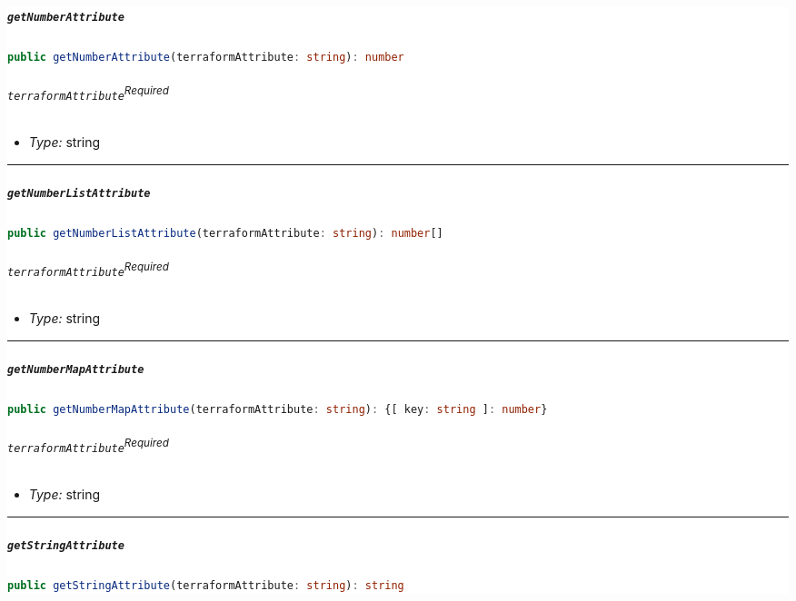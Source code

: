 
##### `getNumberAttribute` <a name="getNumberAttribute" id="@ithings/cdktf-provider-openstack.blockstorageQosV3.BlockstorageQosV3.getNumberAttribute"></a>

```typescript
public getNumberAttribute(terraformAttribute: string): number
```

###### `terraformAttribute`<sup>Required</sup> <a name="terraformAttribute" id="@ithings/cdktf-provider-openstack.blockstorageQosV3.BlockstorageQosV3.getNumberAttribute.parameter.terraformAttribute"></a>

- *Type:* string

---

##### `getNumberListAttribute` <a name="getNumberListAttribute" id="@ithings/cdktf-provider-openstack.blockstorageQosV3.BlockstorageQosV3.getNumberListAttribute"></a>

```typescript
public getNumberListAttribute(terraformAttribute: string): number[]
```

###### `terraformAttribute`<sup>Required</sup> <a name="terraformAttribute" id="@ithings/cdktf-provider-openstack.blockstorageQosV3.BlockstorageQosV3.getNumberListAttribute.parameter.terraformAttribute"></a>

- *Type:* string

---

##### `getNumberMapAttribute` <a name="getNumberMapAttribute" id="@ithings/cdktf-provider-openstack.blockstorageQosV3.BlockstorageQosV3.getNumberMapAttribute"></a>

```typescript
public getNumberMapAttribute(terraformAttribute: string): {[ key: string ]: number}
```

###### `terraformAttribute`<sup>Required</sup> <a name="terraformAttribute" id="@ithings/cdktf-provider-openstack.blockstorageQosV3.BlockstorageQosV3.getNumberMapAttribute.parameter.terraformAttribute"></a>

- *Type:* string

---

##### `getStringAttribute` <a name="getStringAttribute" id="@ithings/cdktf-provider-openstack.blockstorageQosV3.BlockstorageQosV3.getStringAttribute"></a>

```typescript
public getStringAttribute(terraformAttribute: string): string
```
